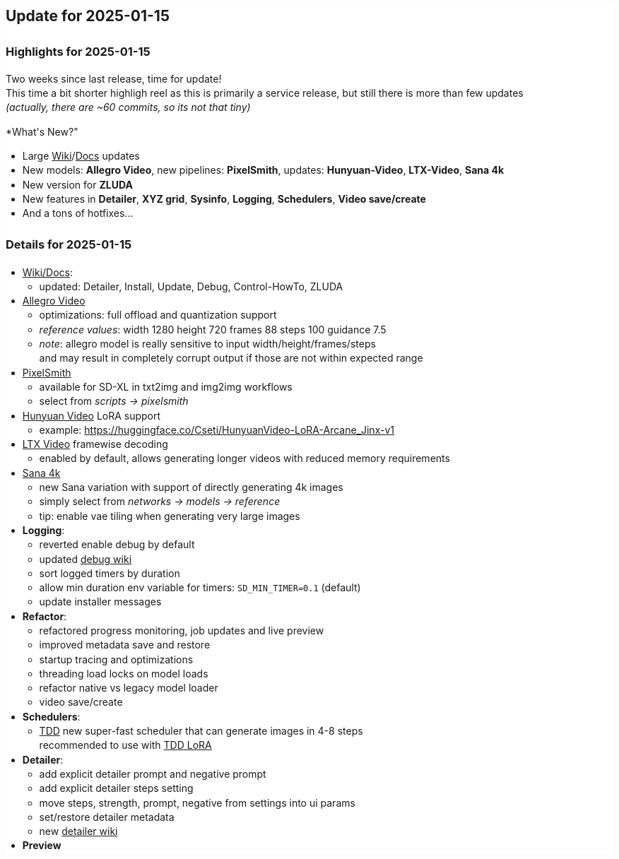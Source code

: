 ## Update for 2025-01-15

### Highlights for 2025-01-15

Two weeks since last release, time for update!  
This time a bit shorter highligh reel as this is primarily a service release, but still there is more than few updates  
*(actually, there are ~60 commits, so its not that tiny)*  

*What's New?"  
- Large [Wiki](https://github.com/vladmandic/automatic/wiki)/[Docs](https://vladmandic.github.io/sdnext-docs/) updates  
- New models: **Allegro Video**, new pipelines: **PixelSmith**, updates: **Hunyuan-Video**, **LTX-Video**, **Sana 4k**  
- New version for **ZLUDA**  
- New features in **Detailer**, **XYZ grid**, **Sysinfo**, **Logging**, **Schedulers**, **Video save/create**  
- And a tons of hotfixes...  

### Details for 2025-01-15

- [Wiki/Docs](https://vladmandic.github.io/sdnext-docs/):
  - updated: Detailer, Install, Update, Debug, Control-HowTo, ZLUDA  
- [Allegro Video](https://huggingface.co/rhymes-ai/Allegro)  
  - optimizations: full offload and quantization support  
  - *reference values*: width 1280 height 720 frames 88 steps 100 guidance 7.5  
  - *note*: allegro model is really sensitive to input width/height/frames/steps  
    and may result in completely corrupt output if those are not within expected range  
- [PixelSmith](https://github.com/Thanos-DB/Pixelsmith/)
  - available for SD-XL in txt2img and img2img workflows
  - select from *scripts -> pixelsmith*  
- [Hunyuan Video](https://github.com/Tencent/HunyuanVideo) LoRA support
  - example: <https://huggingface.co/Cseti/HunyuanVideo-LoRA-Arcane_Jinx-v1>
- [LTX Video](https://github.com/Lightricks/LTX-Video) framewise decoding  
  - enabled by default, allows generating longer videos with reduced memory requirements  
- [Sana 4k](https://huggingface.co/Efficient-Large-Model/Sana_1600M_4Kpx_BF16_diffusers)  
  - new Sana variation with support of directly generating 4k images  
  - simply select from *networks -> models -> reference*  
  - tip: enable vae tiling when generating very large images  
- **Logging**:
  - reverted enable debug by default  
  - updated [debug wiki](https://github.com/vladmandic/automatic/wiki/debug)  
  - sort logged timers by duration  
  - allow min duration env variable for timers: `SD_MIN_TIMER=0.1` (default)  
  - update installer messages  
- **Refactor**:
  - refactored progress monitoring, job updates and live preview  
  - improved metadata save and restore  
  - startup tracing and optimizations  
  - threading load locks on model loads  
  - refactor native vs legacy model loader  
  - video save/create
- **Schedulers**:
  - [TDD](https://github.com/RedAIGC/Target-Driven-Distillation) new super-fast scheduler that can generate images in 4-8 steps  
    recommended to use with [TDD LoRA](https://huggingface.co/RED-AIGC/TDD/tree/main)  
- **Detailer**:
  - add explicit detailer prompt and negative prompt  
  - add explicit detailer steps setting  
  - move steps, strength, prompt, negative from settings into ui params  
  - set/restore detailer metadata  
  - new [detailer wiki](https://github.com/vladmandic/automatic/wiki/Detailer)
- **Preview**